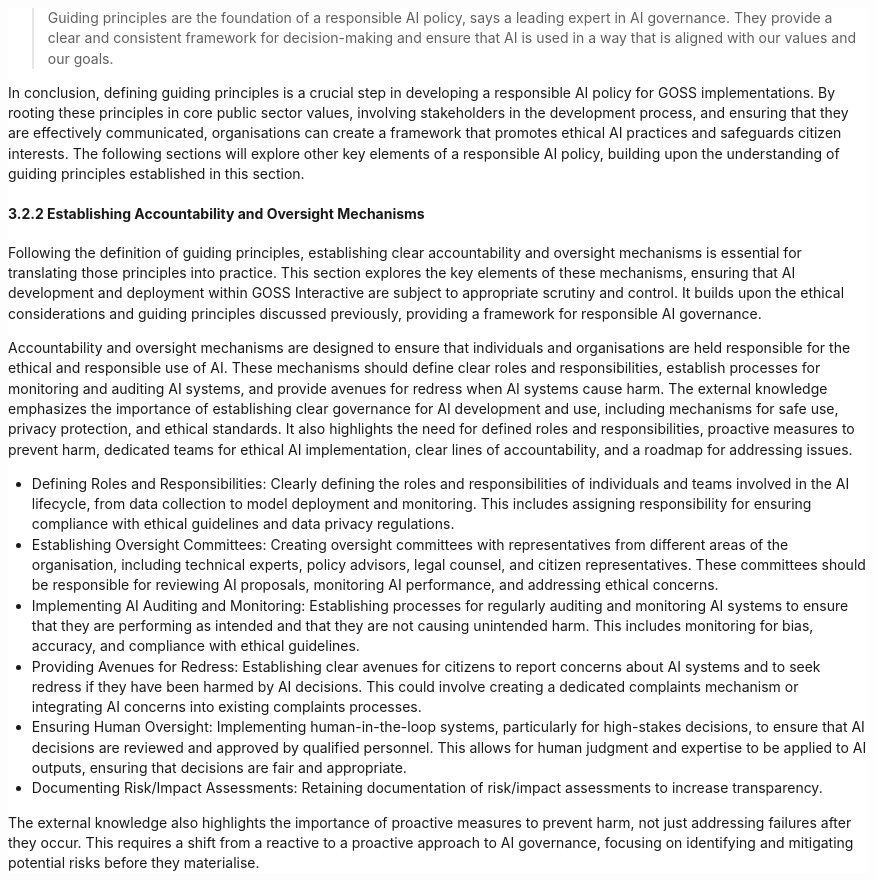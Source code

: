 > Guiding principles are the foundation of a responsible AI policy, says a leading expert in AI governance. They provide a clear and consistent framework for decision-making and ensure that AI is used in a way that is aligned with our values and our goals.

In conclusion, defining guiding principles is a crucial step in developing a responsible AI policy for GOSS implementations. By rooting these principles in core public sector values, involving stakeholders in the development process, and ensuring that they are effectively communicated, organisations can create a framework that promotes ethical AI practices and safeguards citizen interests. The following sections will explore other key elements of a responsible AI policy, building upon the understanding of guiding principles established in this section.



#### <a id="322-establishing-accountability-and-oversight-mechanisms"></a>3.2.2 Establishing Accountability and Oversight Mechanisms

Following the definition of guiding principles, establishing clear accountability and oversight mechanisms is essential for translating those principles into practice. This section explores the key elements of these mechanisms, ensuring that AI development and deployment within GOSS Interactive are subject to appropriate scrutiny and control. It builds upon the ethical considerations and guiding principles discussed previously, providing a framework for responsible AI governance.

Accountability and oversight mechanisms are designed to ensure that individuals and organisations are held responsible for the ethical and responsible use of AI. These mechanisms should define clear roles and responsibilities, establish processes for monitoring and auditing AI systems, and provide avenues for redress when AI systems cause harm. The external knowledge emphasizes the importance of establishing clear governance for AI development and use, including mechanisms for safe use, privacy protection, and ethical standards. It also highlights the need for defined roles and responsibilities, proactive measures to prevent harm, dedicated teams for ethical AI implementation, clear lines of accountability, and a roadmap for addressing issues.

- Defining Roles and Responsibilities: Clearly defining the roles and responsibilities of individuals and teams involved in the AI lifecycle, from data collection to model deployment and monitoring. This includes assigning responsibility for ensuring compliance with ethical guidelines and data privacy regulations.
- Establishing Oversight Committees: Creating oversight committees with representatives from different areas of the organisation, including technical experts, policy advisors, legal counsel, and citizen representatives. These committees should be responsible for reviewing AI proposals, monitoring AI performance, and addressing ethical concerns.
- Implementing AI Auditing and Monitoring: Establishing processes for regularly auditing and monitoring AI systems to ensure that they are performing as intended and that they are not causing unintended harm. This includes monitoring for bias, accuracy, and compliance with ethical guidelines.
- Providing Avenues for Redress: Establishing clear avenues for citizens to report concerns about AI systems and to seek redress if they have been harmed by AI decisions. This could involve creating a dedicated complaints mechanism or integrating AI concerns into existing complaints processes.
- Ensuring Human Oversight: Implementing human-in-the-loop systems, particularly for high-stakes decisions, to ensure that AI decisions are reviewed and approved by qualified personnel. This allows for human judgment and expertise to be applied to AI outputs, ensuring that decisions are fair and appropriate.
- Documenting Risk/Impact Assessments: Retaining documentation of risk/impact assessments to increase transparency.

The external knowledge also highlights the importance of proactive measures to prevent harm, not just addressing failures after they occur. This requires a shift from a reactive to a proactive approach to AI governance, focusing on identifying and mitigating potential risks before they materialise.
